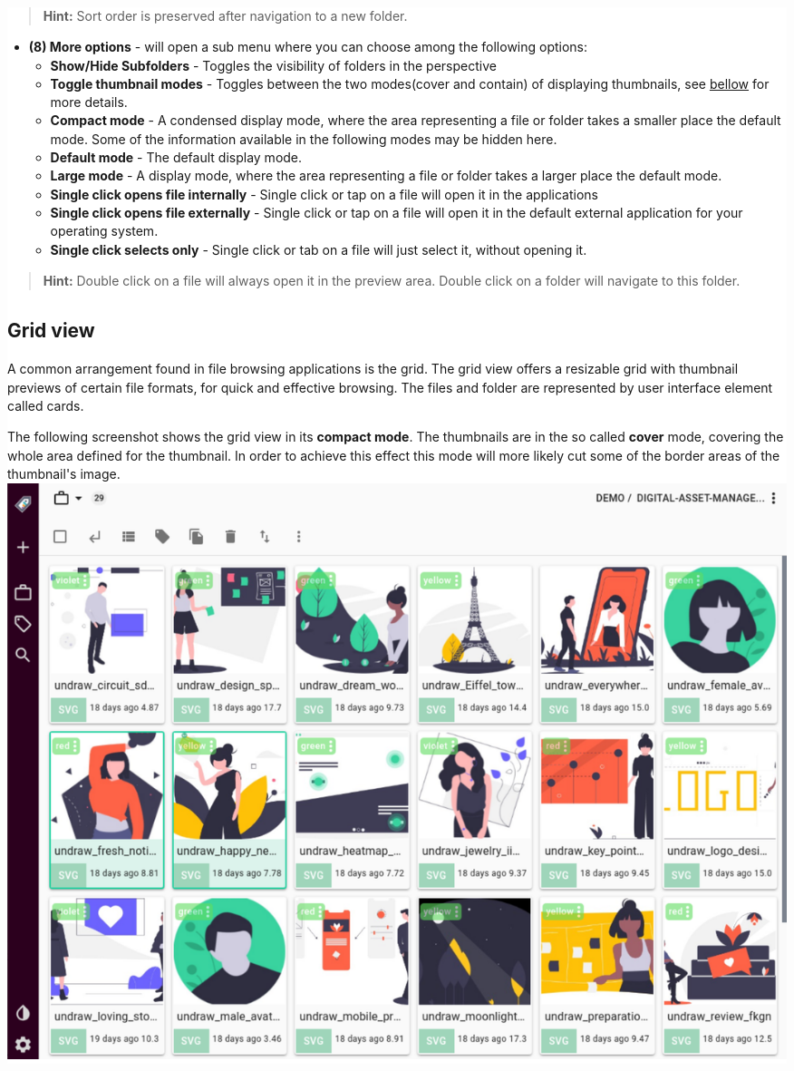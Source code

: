 > **Hint:** Sort order is preserved after navigation to a new folder.

* **(8) More options** - will open a sub menu where you can choose among the following options:
    * **Show/Hide Subfolders** - Toggles the visibility of folders in the perspective
    * **Toggle thumbnail modes** - Toggles between the two modes(cover and contain) of displaying thumbnails, see [bellow](#grid-view) for more details.
    * **Compact mode** - A condensed display mode, where the area representing a file or folder takes a smaller place the default mode. Some of the information available in the following modes may be hidden here.
    * **Default mode** - The default display mode.
    * **Large mode** - A display mode, where the area representing a file or folder takes a larger place the default mode.
    * **Single click opens file internally** - Single click or tap on a file will open it in the applications
    * **Single click opens file externally** - Single click or tap on a file will open it in the default external application for your operating system.
    * **Single click selects only** - Single click or tab on a file will just select it, without opening it.

> **Hint:** Double click on a file will always open it in the preview area. Double click on a folder will navigate to this folder.



## Grid view
A common arrangement found in file browsing applications is the grid. The grid view offers a resizable grid with thumbnail previews of certain file formats, for quick and effective browsing. The files and folder are represented by user interface element called cards.

The following screenshot shows the grid view in its **compact mode**. The thumbnails are in the so called **cover** mode, covering the whole area defined for the thumbnail. In order to achieve this effect this mode will more likely cut some of the border areas of the thumbnail's image.
![](/media/grid-perspective.png)